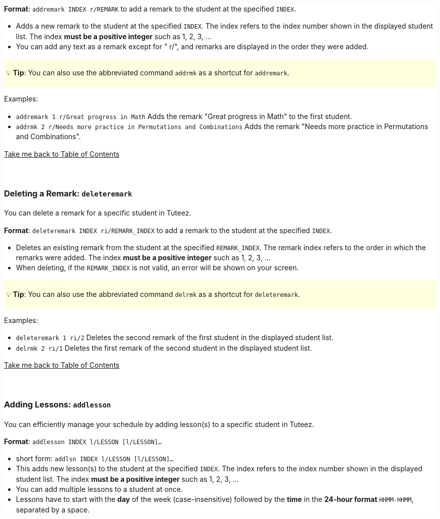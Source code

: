 **Format**: `addremark INDEX r/REMARK` to add a remark to the student at the specified `INDEX`.

* Adds a new remark to the student at the specified `INDEX`. The index refers to the index number shown in the displayed student list. The index **must be a positive integer** such as 1, 2, 3, …​
* You can add any text as a remark except for " r/", and remarks are displayed in the order they were added.

<div style="background-color: lightyellow; padding: 4px; border-radius: 4px;">

💡 **Tip**: You can also use the abbreviated command `addrmk` as a shortcut for `addremark`.
</div>

Examples:
* `addremark 1 r/Great progress in Math` Adds the remark "Great progress in Math" to the first student.
* `addrmk 2 r/Needs more practice in Permutations and Combinations` Adds the remark "Needs more practice in Permutations and Combinations".

[Take me back to Table of Contents](#table-of-contents)
<br>

<br>

### Deleting a Remark: `deleteremark`

You can delete a remark for a specific student in Tuteez.

**Format**: `deleteremark INDEX ri/REMARK_INDEX` to add a remark to the student at the specified `INDEX`.

* Deletes an existing remark from the student at the specified `REMARK_INDEX`. The remark index refers to the order in which the remarks were added. The index **must be a positive integer** such as 1, 2, 3, …​
* When deleting, if the `REMARK_INDEX` is not valid, an error will be shown on your screen.

<div style="background-color: lightyellow; padding: 4px; border-radius: 4px;">

💡 **Tip**: You can also use the abbreviated command `delrmk` as a shortcut for `deleteremark`.
</div>

Examples:
* `deleteremark 1 ri/2` Deletes the second remark of the first student in the displayed student list.
* `delrmk 2 ri/1` Deletes the first remark of the second student in the displayed student list.

[Take me back to Table of Contents](#table-of-contents)
<br>

<br>

### Adding Lessons: `addlesson`

You can efficiently manage your schedule by adding lesson(s) to a specific student in Tuteez.

**Format**: `addlesson INDEX l/LESSON [l/LESSON]…​`

* short form: `addlsn INDEX l/LESSON [l/LESSON]…​`
* This adds new lesson(s) to the student at the specified `INDEX`. The index refers to the index number shown in the displayed student list. The index **must be a positive integer** such as 1, 2, 3, …​
* You can add multiple lessons to a student at once.
* Lessons have to start with the **day** of the week (case-insensitive) followed by the **time** in the **24-hour format** `HHMM-HHMM`, separated by a space.
